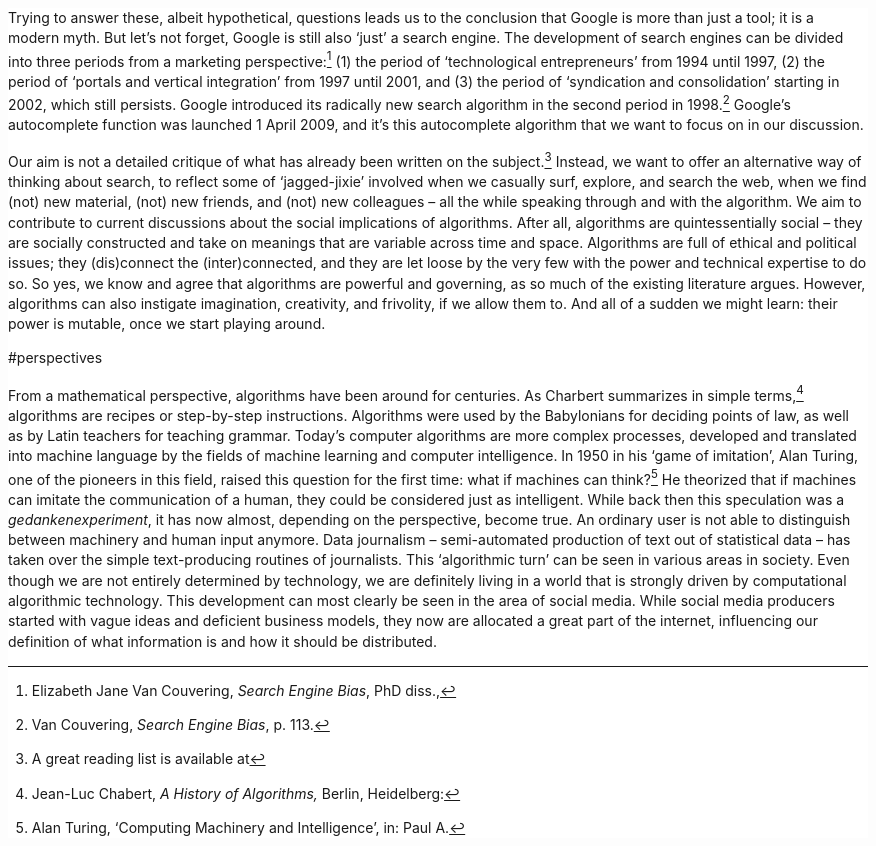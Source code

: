 Trying to answer these, albeit hypothetical, questions leads us to the
conclusion that Google is more than just a tool; it is a modern myth.
But let’s not forget, Google is still also ‘just’ a search engine. The
development of search engines can be divided into three periods from a
marketing perspective:[^5] (1) the period of
‘technological entrepreneurs’ from 1994 until 1997, (2) the period of
‘portals and vertical integration’ from 1997 until 2001, and (3) the
period of ‘syndication and consolidation’ starting in 2002, which still
persists. Google introduced its radically new search algorithm in the
second period in 1998.[^6] Google’s autocomplete
function was launched 1 April 2009, and it’s this autocomplete algorithm
that we want to focus on in our discussion.

Our aim is not a detailed critique of what has already been written on
the subject.[^7] Instead, we want to offer an
alternative way of thinking about search, to reflect some of
‘jagged-jixie’ involved when we casually surf, explore, and search the
web, when we find (not) new material, (not) new friends, and (not) new
colleagues – all the while speaking through and with the algorithm. We
aim to contribute to current discussions about the social implications
of algorithms. After all, algorithms are quintessentially social – they
are socially constructed and take on meanings that are variable across
time and space. Algorithms are full of ethical and political issues;
they (dis)connect the (inter)connected, and they are let loose by the
very few with the power and technical expertise to do so. So yes, we
know and agree that algorithms are powerful and governing, as so much of
the existing literature argues. However, algorithms can also instigate
imagination, creativity, and frivolity, if we allow them to. And all of
a sudden we might learn: their power is mutable, once we start playing
around.

\#perspectives

From a mathematical perspective, algorithms have been around for
centuries. As Charbert summarizes in simple terms,[^8]
algorithms are recipes or step-by-step instructions. Algorithms were
used by the Babylonians for deciding points of law, as well as by Latin
teachers for teaching grammar. Today’s computer algorithms are more
complex processes, developed and translated into machine language by the
fields of machine learning and computer intelligence. In 1950 in his
‘game of imitation’, Alan Turing, one of the pioneers in this field,
raised this question for the first time: what if machines can
think?[^9] He theorized that if machines can imitate the
communication of a human, they could be considered just as intelligent.
While back then this speculation was a *gedankenexperiment*, it has now
almost, depending on the perspective, become true. An ordinary user is
not able to distinguish between machinery and human input anymore. Data
journalism – semi-automated production of text out of statistical data –
has taken over the simple text-producing routines of journalists. This
‘algorithmic turn’ can be seen in various areas in society. Even though
we are not entirely determined by technology, we are definitely living
in a world that is strongly driven by computational algorithmic
technology. This development can most clearly be seen in the area of
social media. While social media producers started with vague ideas and
deficient business models, they now are allocated a great part of the
internet, influencing our definition of what information is and how it
should be distributed.


[^1]: 1 Eli Pariser, *The Filter Bubble,*London: Penguin Press, 2011.
[^2]: 2 Kevin Salvin, 'How Algorithms Shape Our World', Ted Talks, July
[^3]: David Beer, ‘Power Through the Algorithm? Participatory Web Cultures
[^4]: Church of Google, http://www.thechurchofgoogle.org/.
[^5]: Elizabeth Jane Van Couvering, *Search Engine Bias*, PhD diss.,
[^6]: Van Couvering, *Search Engine Bias*, p. 113.
[^7]: A great reading list is available at
[^8]: Jean-Luc Chabert, *A History of Algorithms,* Berlin, Heidelberg:
[^9]: Alan Turing, ‘Computing Machinery and Intelligence’, in: Paul A.
[^10]: M. Mitchell Waldrop, *Complexity: The Emerging Science at the Edge
[^11]: Donald Knuth, *Fundamental Algorithms*, vol. 1 of *The Art of
[^12]: Thomas Corman et al., *Introduction to Algorithms,* Cambridge, MA:
[^13]: Steven Skiena, *The Algorithm Design Manual*, London: Springer,
[^14]: 14 Daniel Dennett, ‘Can Machines Think?’ In Christof Teuscher (ed.)
[^15]: 15 Margaret A. Boden, ‘The Social Impact of Thinking Machines’ in
[^16]: Kieran Egan, *Imagination in Teaching and Learning: The Middle
[^17]: Robert Lake, *A Curriculum of Imagination in an Era of
[^18]: Paul Baker and Amanda Potts, ‘“Why do white people have thin lips?"
[^19]: Christopher Alexander, *Note on the Synthesis of Form*, Cambridge,
[^20]: Rodger A. Bates and Emily Fortner, 'The Social Construction of
[^21]: Jacques Derrida, *The Archeology of the Frivolous*, trans. J. Leavey
[^22]: Alain Desrosières, *The Politics of Large Numbers: A History of
[^23]: Harry Collins and Trevor Pinch, *The Golem at Large: What You Should
[^24]: See \#intro.